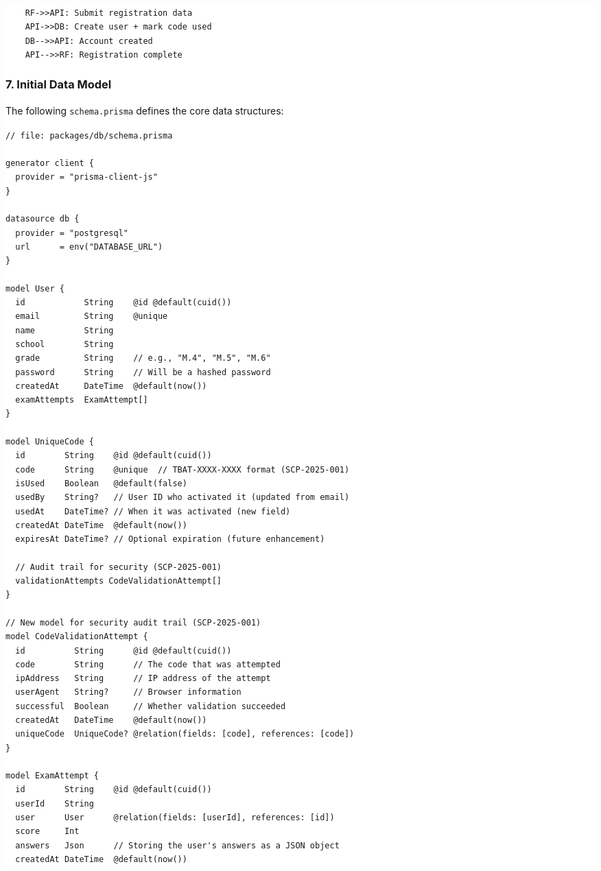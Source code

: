 ```mermaid
    RF->>API: Submit registration data
    API->>DB: Create user + mark code used
    DB-->>API: Account created
    API-->>RF: Registration complete
```

### 7\. Initial Data Model

The following `schema.prisma` defines the core data structures:

```prisma
// file: packages/db/schema.prisma

generator client {
  provider = "prisma-client-js"
}

datasource db {
  provider = "postgresql"
  url      = env("DATABASE_URL")
}

model User {
  id            String    @id @default(cuid())
  email         String    @unique
  name          String
  school        String
  grade         String    // e.g., "M.4", "M.5", "M.6"
  password      String    // Will be a hashed password
  createdAt     DateTime  @default(now())
  examAttempts  ExamAttempt[]
}

model UniqueCode {
  id        String    @id @default(cuid())
  code      String    @unique  // TBAT-XXXX-XXXX format (SCP-2025-001)
  isUsed    Boolean   @default(false)
  usedBy    String?   // User ID who activated it (updated from email)
  usedAt    DateTime? // When it was activated (new field)
  createdAt DateTime  @default(now())
  expiresAt DateTime? // Optional expiration (future enhancement)
  
  // Audit trail for security (SCP-2025-001)
  validationAttempts CodeValidationAttempt[]
}

// New model for security audit trail (SCP-2025-001)
model CodeValidationAttempt {
  id          String      @id @default(cuid())
  code        String      // The code that was attempted
  ipAddress   String      // IP address of the attempt
  userAgent   String?     // Browser information
  successful  Boolean     // Whether validation succeeded
  createdAt   DateTime    @default(now())
  uniqueCode  UniqueCode? @relation(fields: [code], references: [code])
}

model ExamAttempt {
  id        String    @id @default(cuid())
  userId    String
  user      User      @relation(fields: [userId], references: [id])
  score     Int
  answers   Json      // Storing the user's answers as a JSON object
  createdAt DateTime  @default(now())
```